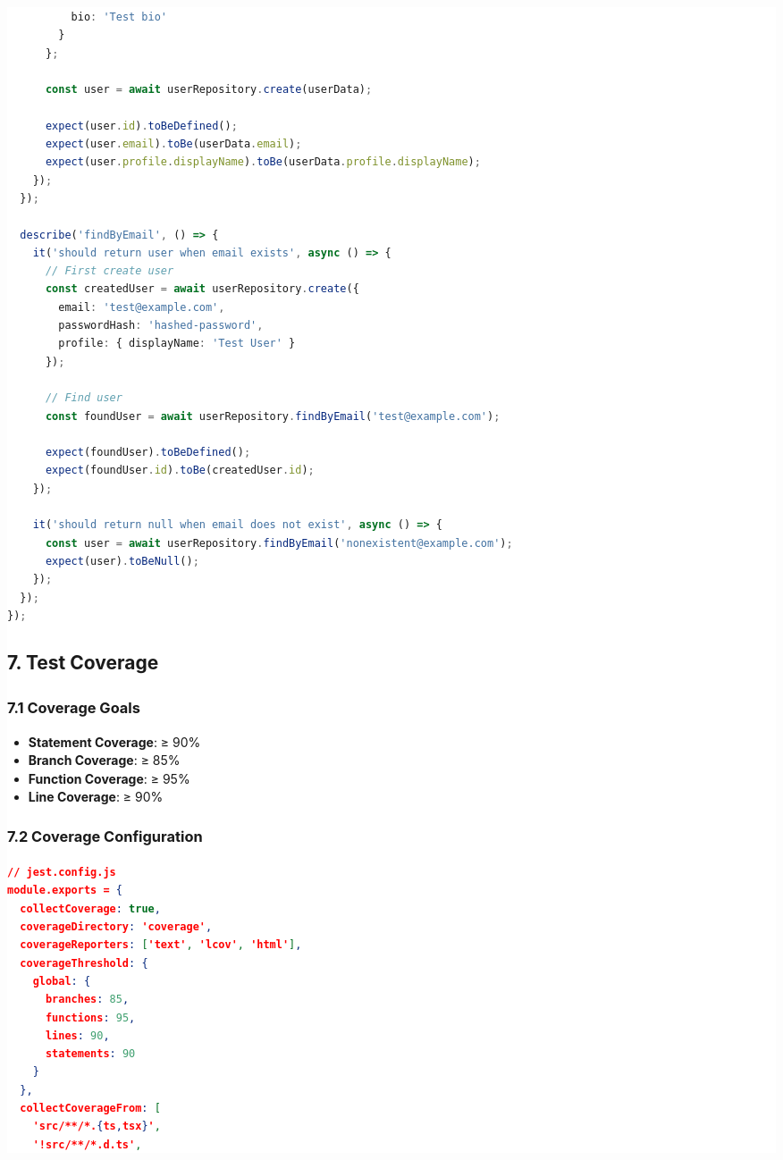 ```typescript
          bio: 'Test bio'
        }
      };

      const user = await userRepository.create(userData);

      expect(user.id).toBeDefined();
      expect(user.email).toBe(userData.email);
      expect(user.profile.displayName).toBe(userData.profile.displayName);
    });
  });

  describe('findByEmail', () => {
    it('should return user when email exists', async () => {
      // First create user
      const createdUser = await userRepository.create({
        email: 'test@example.com',
        passwordHash: 'hashed-password',
        profile: { displayName: 'Test User' }
      });

      // Find user
      const foundUser = await userRepository.findByEmail('test@example.com');

      expect(foundUser).toBeDefined();
      expect(foundUser.id).toBe(createdUser.id);
    });

    it('should return null when email does not exist', async () => {
      const user = await userRepository.findByEmail('nonexistent@example.com');
      expect(user).toBeNull();
    });
  });
});
```

## 7. Test Coverage

### 7.1 Coverage Goals
- **Statement Coverage**: ≥ 90%
- **Branch Coverage**: ≥ 85%
- **Function Coverage**: ≥ 95%
- **Line Coverage**: ≥ 90%

### 7.2 Coverage Configuration
```json
// jest.config.js
module.exports = {
  collectCoverage: true,
  coverageDirectory: 'coverage',
  coverageReporters: ['text', 'lcov', 'html'],
  coverageThreshold: {
    global: {
      branches: 85,
      functions: 95,
      lines: 90,
      statements: 90
    }
  },
  collectCoverageFrom: [
    'src/**/*.{ts,tsx}',
    '!src/**/*.d.ts',
```